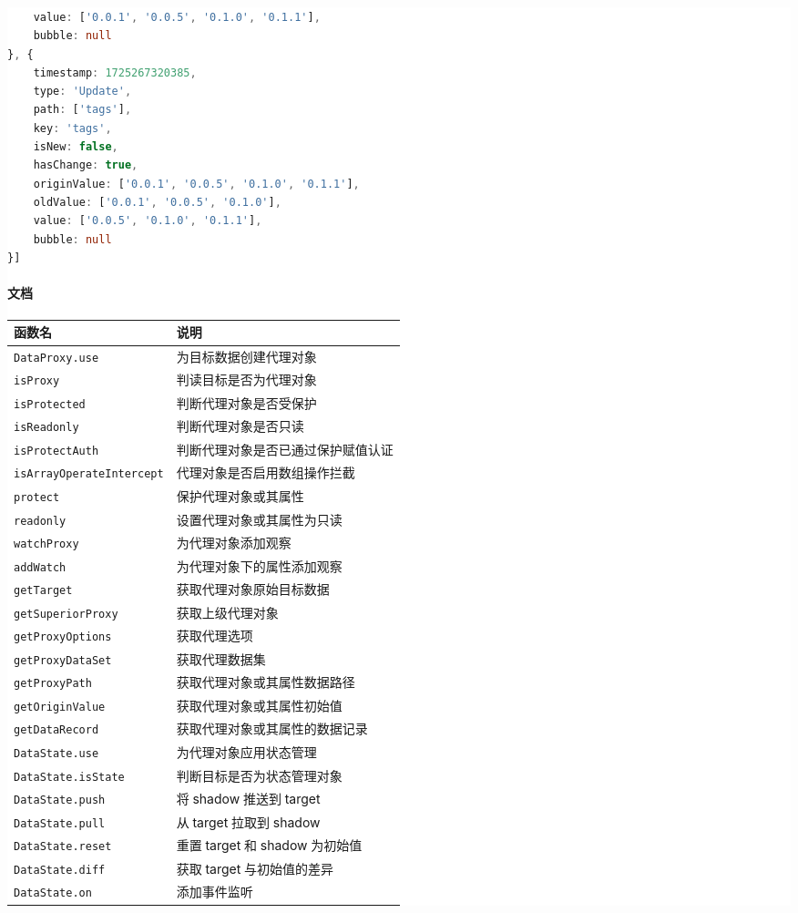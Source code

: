```TypeScript
    value: ['0.0.1', '0.0.5', '0.1.0', '0.1.1'],
    bubble: null
}, {
    timestamp: 1725267320385,
    type: 'Update',
    path: ['tags'],
    key: 'tags',
    isNew: false,
    hasChange: true,
    originValue: ['0.0.1', '0.0.5', '0.1.0', '0.1.1'],
    oldValue: ['0.0.1', '0.0.5', '0.1.0'],
    value: ['0.0.5', '0.1.0', '0.1.1'],
    bubble: null
}]
```

#### 文档

| 函数名                    | 说明                               |
| :------------------------ | :--------------------------------- |
| `DataProxy.use`           | 为目标数据创建代理对象             |
| `isProxy`                 | 判读目标是否为代理对象             |
| `isProtected`             | 判断代理对象是否受保护             |
| `isReadonly`              | 判断代理对象是否只读               |
| `isProtectAuth`           | 判断代理对象是否已通过保护赋值认证 |
| `isArrayOperateIntercept` | 代理对象是否启用数组操作拦截       |
| `protect`                 | 保护代理对象或其属性               |
| `readonly`                | 设置代理对象或其属性为只读         |
| `watchProxy`              | 为代理对象添加观察                 |
| `addWatch`                | 为代理对象下的属性添加观察         |
| `getTarget`               | 获取代理对象原始目标数据           |
| `getSuperiorProxy`        | 获取上级代理对象                   |
| `getProxyOptions`         | 获取代理选项                       |
| `getProxyDataSet`         | 获取代理数据集                     |
| `getProxyPath`            | 获取代理对象或其属性数据路径       |
| `getOriginValue`          | 获取代理对象或其属性初始值         |
| `getDataRecord`           | 获取代理对象或其属性的数据记录     |
| `DataState.use`           | 为代理对象应用状态管理             |
| `DataState.isState`       | 判断目标是否为状态管理对象         |
| `DataState.push`          | 将 shadow 推送到 target            |
| `DataState.pull`          | 从 target 拉取到 shadow            |
| `DataState.reset`         | 重置 target 和 shadow 为初始值     |
| `DataState.diff`          | 获取 target 与初始值的差异         |
| `DataState.on`            | 添加事件监听                       |
